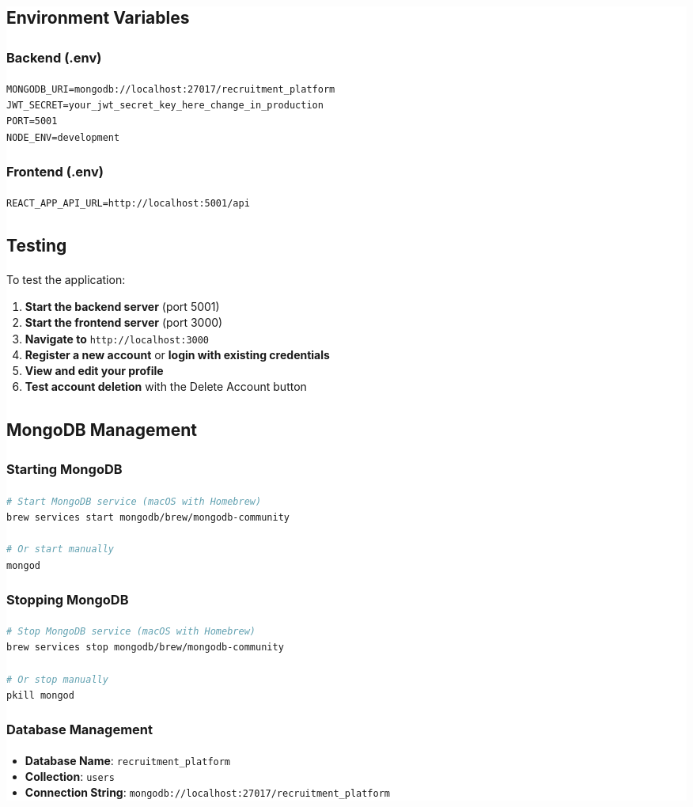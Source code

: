 ## Environment Variables

### Backend (.env)
```env
MONGODB_URI=mongodb://localhost:27017/recruitment_platform
JWT_SECRET=your_jwt_secret_key_here_change_in_production
PORT=5001
NODE_ENV=development
```

### Frontend (.env)
```env
REACT_APP_API_URL=http://localhost:5001/api
```

## Testing

To test the application:

1. **Start the backend server** (port 5001)
2. **Start the frontend server** (port 3000)
3. **Navigate to** `http://localhost:3000`
4. **Register a new account** or **login with existing credentials**
5. **View and edit your profile**
6. **Test account deletion** with the Delete Account button

## MongoDB Management

### Starting MongoDB
```bash
# Start MongoDB service (macOS with Homebrew)
brew services start mongodb/brew/mongodb-community

# Or start manually
mongod
```

### Stopping MongoDB
```bash
# Stop MongoDB service (macOS with Homebrew)
brew services stop mongodb/brew/mongodb-community

# Or stop manually
pkill mongod
```

### Database Management
- **Database Name**: `recruitment_platform`
- **Collection**: `users`
- **Connection String**: `mongodb://localhost:27017/recruitment_platform`
